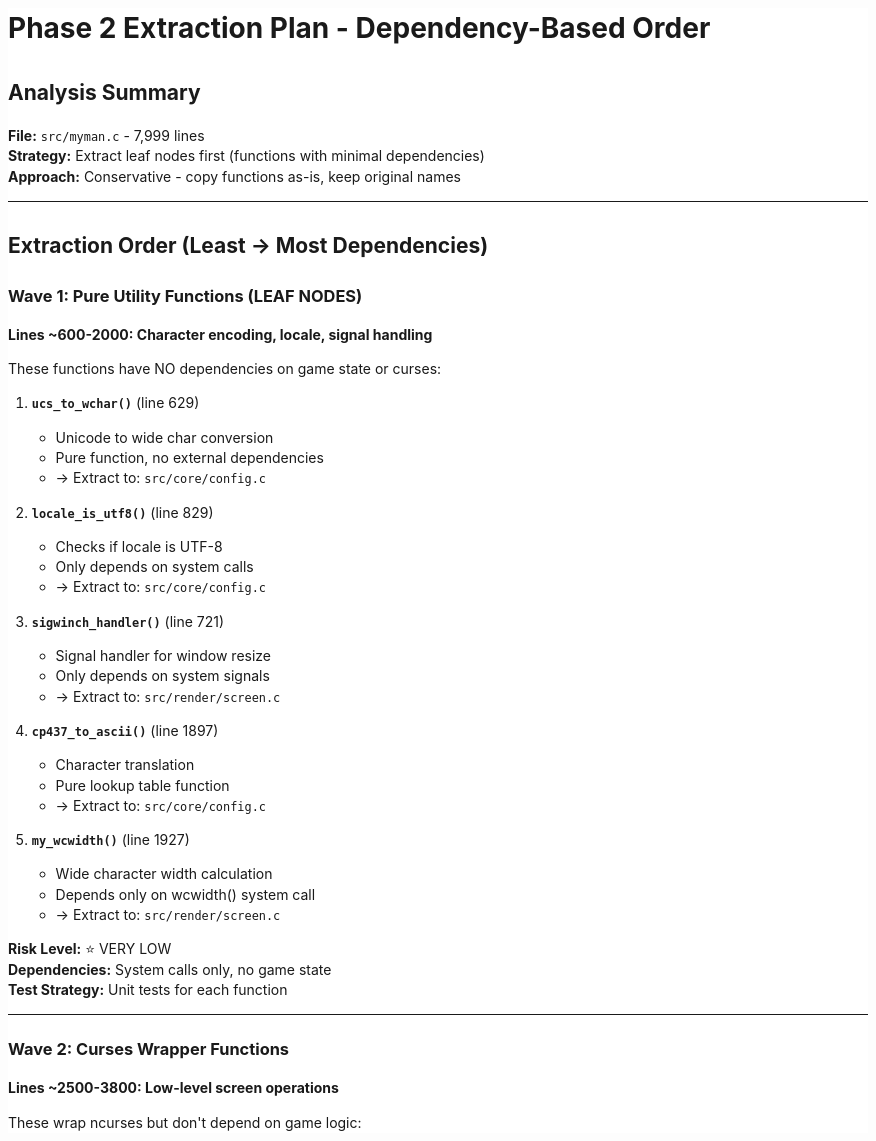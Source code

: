 # Phase 2 Extraction Plan - Dependency-Based Order

## Analysis Summary

**File:** `src/myman.c` - 7,999 lines  
**Strategy:** Extract leaf nodes first (functions with minimal dependencies)  
**Approach:** Conservative - copy functions as-is, keep original names

---

## Extraction Order (Least → Most Dependencies)

### Wave 1: Pure Utility Functions (LEAF NODES)
**Lines ~600-2000: Character encoding, locale, signal handling**

These functions have NO dependencies on game state or curses:

1. **`ucs_to_wchar()`** (line 629)
   - Unicode to wide char conversion
   - Pure function, no external dependencies
   - → Extract to: `src/core/config.c`

2. **`locale_is_utf8()`** (line 829)
   - Checks if locale is UTF-8
   - Only depends on system calls
   - → Extract to: `src/core/config.c`

3. **`sigwinch_handler()`** (line 721)
   - Signal handler for window resize
   - Only depends on system signals
   - → Extract to: `src/render/screen.c`

4. **`cp437_to_ascii()`** (line 1897)
   - Character translation
   - Pure lookup table function
   - → Extract to: `src/core/config.c`

5. **`my_wcwidth()`** (line 1927)
   - Wide character width calculation
   - Depends only on wcwidth() system call
   - → Extract to: `src/render/screen.c`

**Risk Level:** ⭐ VERY LOW  
**Dependencies:** System calls only, no game state  
**Test Strategy:** Unit tests for each function

---

### Wave 2: Curses Wrapper Functions  
**Lines ~2500-3800: Low-level screen operations**

These wrap ncurses but don't depend on game logic:
